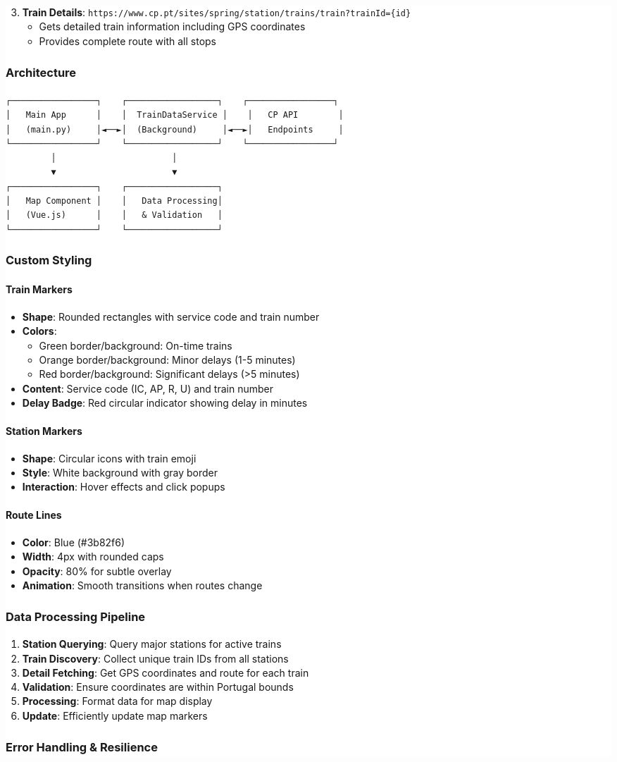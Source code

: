 3. **Train Details**: `https://www.cp.pt/sites/spring/station/trains/train?trainId={id}`
   - Gets detailed train information including GPS coordinates
   - Provides complete route with all stops

### Architecture

```
┌─────────────────┐    ┌──────────────────┐    ┌─────────────────┐
│   Main App      │    │  TrainDataService │    │   CP API        │
│   (main.py)     │◄──►│  (Background)     │◄──►│   Endpoints     │
└─────────────────┘    └──────────────────┘    └─────────────────┘
         │                       │
         ▼                       ▼
┌─────────────────┐    ┌──────────────────┐
│   Map Component │    │   Data Processing│
│   (Vue.js)      │    │   & Validation   │
└─────────────────┘    └──────────────────┘
```

### Custom Styling

#### Train Markers
- **Shape**: Rounded rectangles with service code and train number
- **Colors**: 
  - Green border/background: On-time trains
  - Orange border/background: Minor delays (1-5 minutes)
  - Red border/background: Significant delays (>5 minutes)
- **Content**: Service code (IC, AP, R, U) and train number
- **Delay Badge**: Red circular indicator showing delay in minutes

#### Station Markers
- **Shape**: Circular icons with train emoji
- **Style**: White background with gray border
- **Interaction**: Hover effects and click popups

#### Route Lines
- **Color**: Blue (#3b82f6)
- **Width**: 4px with rounded caps
- **Opacity**: 80% for subtle overlay
- **Animation**: Smooth transitions when routes change

### Data Processing Pipeline

1. **Station Querying**: Query major stations for active trains
2. **Train Discovery**: Collect unique train IDs from all stations
3. **Detail Fetching**: Get GPS coordinates and route for each train
4. **Validation**: Ensure coordinates are within Portugal bounds
5. **Processing**: Format data for map display
6. **Update**: Efficiently update map markers

### Error Handling & Resilience
